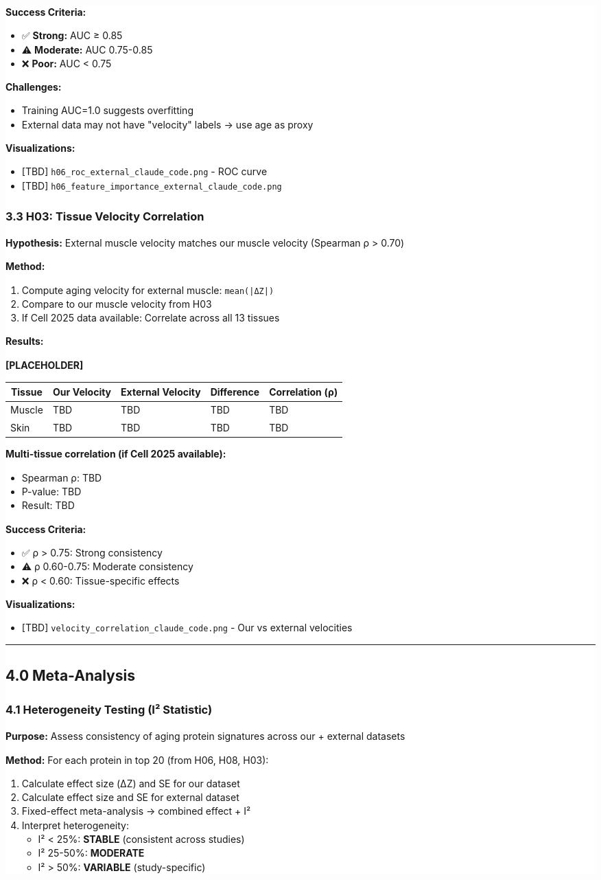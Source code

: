 **Success Criteria:**
- ✅ **Strong:** AUC ≥ 0.85
- ⚠️ **Moderate:** AUC 0.75-0.85
- ❌ **Poor:** AUC < 0.75

**Challenges:**
- Training AUC=1.0 suggests overfitting
- External data may not have "velocity" labels → use age as proxy

**Visualizations:**
- [TBD] `h06_roc_external_claude_code.png` - ROC curve
- [TBD] `h06_feature_importance_external_claude_code.png`

### 3.3 H03: Tissue Velocity Correlation

**Hypothesis:** External muscle velocity matches our muscle velocity (Spearman ρ > 0.70)

**Method:**
1. Compute aging velocity for external muscle: `mean(|ΔZ|)`
2. Compare to our muscle velocity from H03
3. If Cell 2025 data available: Correlate across all 13 tissues

**Results:**

**[PLACEHOLDER]**

| Tissue | Our Velocity | External Velocity | Difference | Correlation (ρ) |
|--------|--------------|-------------------|------------|-----------------|
| Muscle | TBD | TBD | TBD | TBD |
| Skin | TBD | TBD | TBD | TBD |

**Multi-tissue correlation (if Cell 2025 available):**
- Spearman ρ: TBD
- P-value: TBD
- Result: TBD

**Success Criteria:**
- ✅ ρ > 0.75: Strong consistency
- ⚠️ ρ 0.60-0.75: Moderate consistency
- ❌ ρ < 0.60: Tissue-specific effects

**Visualizations:**
- [TBD] `velocity_correlation_claude_code.png` - Our vs external velocities

---

## 4.0 Meta-Analysis

### 4.1 Heterogeneity Testing (I² Statistic)

**Purpose:** Assess consistency of aging protein signatures across our + external datasets

**Method:**
For each protein in top 20 (from H06, H08, H03):
1. Calculate effect size (ΔZ) and SE for our dataset
2. Calculate effect size and SE for external dataset
3. Fixed-effect meta-analysis → combined effect + I²
4. Interpret heterogeneity:
   - I² < 25%: **STABLE** (consistent across studies)
   - I² 25-50%: **MODERATE**
   - I² > 50%: **VARIABLE** (study-specific)
